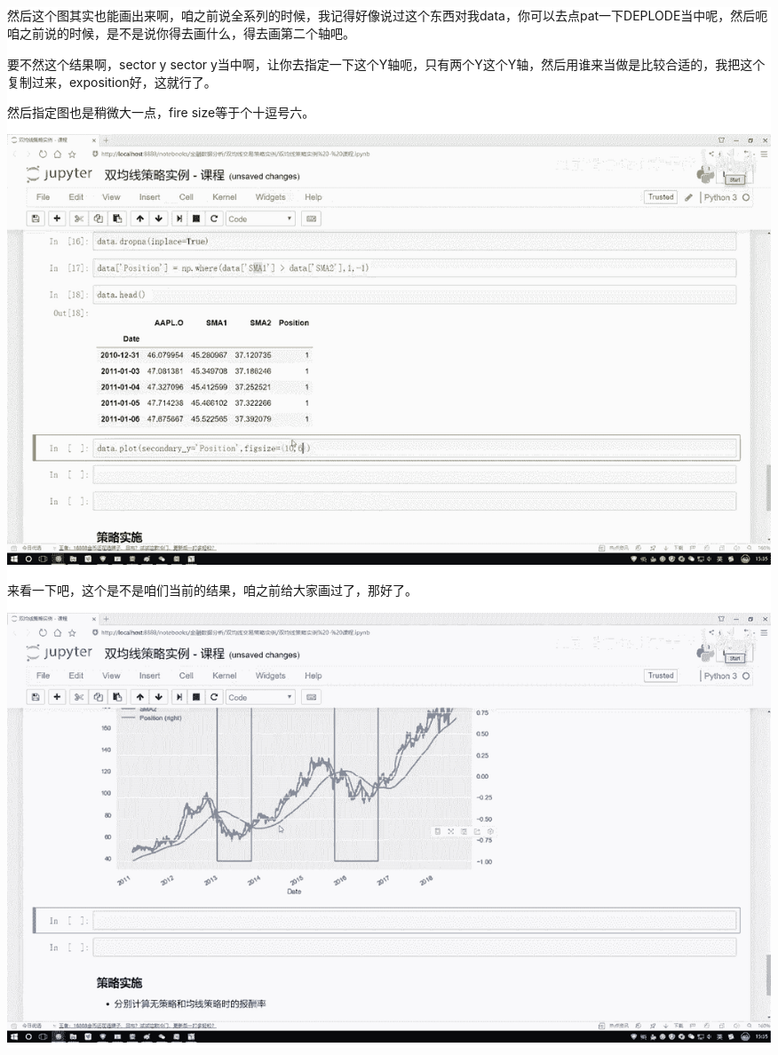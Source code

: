 然后这个图其实也能画出来啊，咱之前说全系列的时候，我记得好像说过这个东西对我data，你可以去点pat一下DEPLODE当中呢，然后呃咱之前说的时候，是不是说你得去画什么，得去画第二个轴吧。

要不然这个结果啊，sector y sector y当中啊，让你去指定一下这个Y轴呃，只有两个Y这个Y轴，然后用谁来当做是比较合适的，我把这个复制过来，exposition好，这就行了。

然后指定图也是稍微大一点，fire size等于个十逗号六。

![](img/ddb16544b0ef6b94a5839e5abf0396ea_84.png)

来看一下吧，这个是不是咱们当前的结果，咱之前给大家画过了，那好了。

![](img/ddb16544b0ef6b94a5839e5abf0396ea_86.png)
